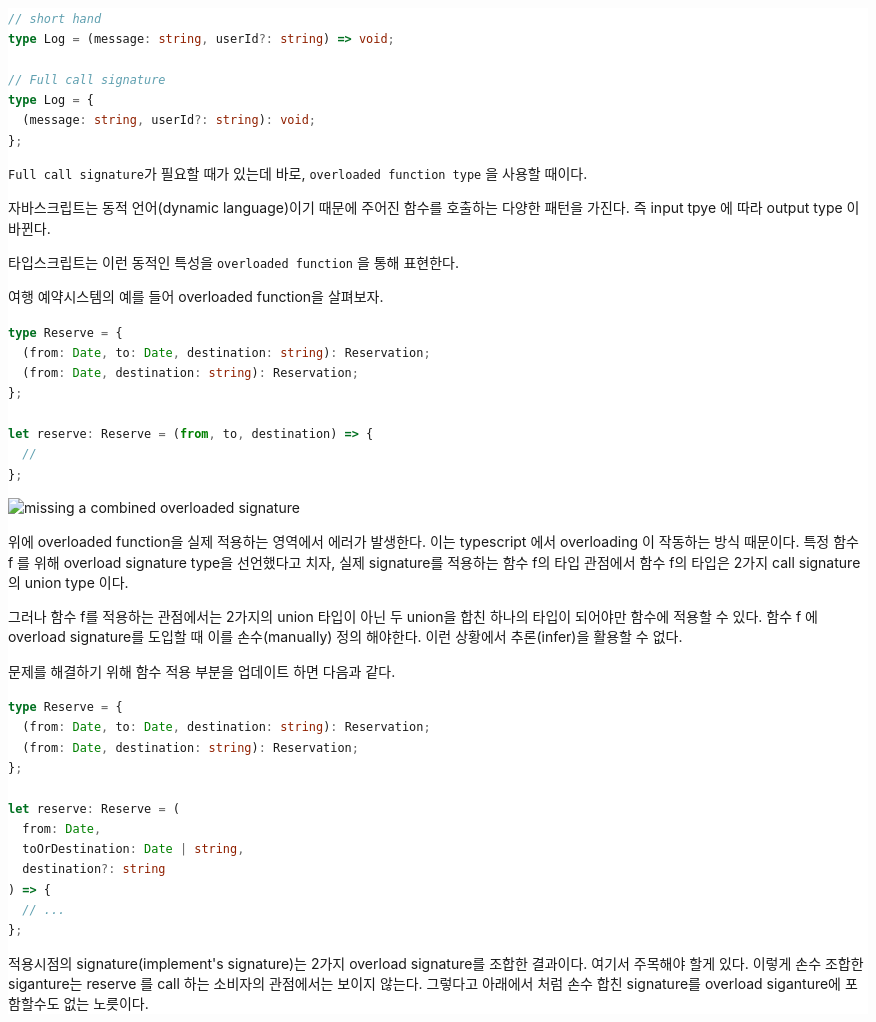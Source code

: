 ```ts
// short hand
type Log = (message: string, userId?: string) => void;

// Full call signature
type Log = {
  (message: string, userId?: string): void;
};
```

`Full call signature`가 필요할 때가 있는데 바로, `overloaded function type` 을 사용할 때이다.

자바스크립트는 동적 언어(dynamic language)이기 때문에 주어진 함수를 호출하는 다양한 패턴을 가진다. 즉 input tpye 에 따라 output type 이 바뀐다.

타입스크립트는 이런 동적인 특성을 `overloaded function` 을 통해 표현한다.

여행 예약시스템의 예를 들어 overloaded function을 살펴보자.

```ts
type Reserve = {
  (from: Date, to: Date, destination: string): Reservation;
  (from: Date, destination: string): Reservation;
};

let reserve: Reserve = (from, to, destination) => {
  //
};
```

![missing a combined overloaded signature](https://imgur.com/SzBZB5S.png)

위에 overloaded function을 실제 적용하는 영역에서 에러가 발생한다. 이는 typescript 에서 overloading 이 작동하는 방식 때문이다. 특정 함수 f 를 위해 overload signature type을 선언했다고 치자, 실제 signature를 적용하는 함수 f의 타입 관점에서 함수 f의 타입은 2가지 call signature의 union type 이다.

그러나 함수 f를 적용하는 관점에서는 2가지의 union 타입이 아닌 두 union을 합친 하나의 타입이 되어야만 함수에 적용할 수 있다. 함수 f 에 overload signature를 도입할 때 이를 손수(manually) 정의 해야한다. 이런 상황에서 추론(infer)을 활용할 수 없다.

문제를 해결하기 위해 함수 적용 부분을 업데이트 하면 다음과 같다.

```ts
type Reserve = {
  (from: Date, to: Date, destination: string): Reservation;
  (from: Date, destination: string): Reservation;
};

let reserve: Reserve = (
  from: Date,
  toOrDestination: Date | string,
  destination?: string
) => {
  // ...
};
```

적용시점의 signature(implement's signature)는 2가지 overload signature를 조합한 결과이다. 여기서 주목해야 할게 있다. 이렇게 손수 조합한 siganture는 reserve 를 call 하는 소비자의 관점에서는 보이지 않는다.
그렇다고 아래에서 처럼 손수 합친 signature를 overload siganture에 포함할수도 없는 노릇이다.
